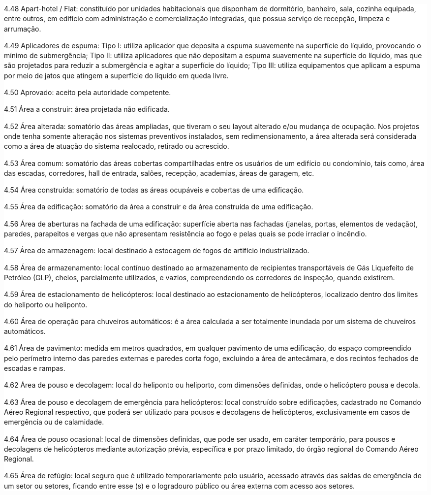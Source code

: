 4.48 Apart-hotel  /  Flat:  constituído  por  unidades  habitacionais  que  disponham de dormitório,  banheiro, sala, cozinha  equipada,  entre  outros,  em  edifício  com  administração  e  comercialização  integradas,  que  possua serviço de recepção, limpeza e arrumação.

4.49 Aplicadores  de  espuma:  Tipo  I:  utiliza  aplicador  que  deposita  a  espuma  suavemente  na  superfície  do líquido,  provocando  o  mínimo  de  submergência;  Tipo  II:  utiliza  aplicadores  que  não  depositam  a  espuma suavemente  na  superfície  do  líquido,  mas  que  são  projetados  para  reduzir  a  submergência  e  agitar  a superfície do líquido; Tipo III: utiliza equipamentos que aplicam a espuma por meio de jatos que atingem a superfície do líquido em queda livre.

4.50 Aprovado: aceito pela autoridade competente.

4.51 Área a construir: área projetada não edificada.

4.52 Área  alterada:  somatório  das  áreas  ampliadas,  que  tiveram  o  seu  layout  alterado  e/ou  mudança  de ocupação. Nos projetos onde tenha somente alteração nos sistemas preventivos instalados, sem redimensionamento, a área alterada será considerada como a área de atuação do sistema realocado, retirado ou acrescido.

4.53 Área  comum:  somatório  das  áreas  cobertas  compartilhadas  entre  os  usuários  de  um  edifício  ou condomínio, tais como, área das escadas, corredores, hall de entrada, salões, recepção, academias, áreas de garagem, etc.

4.54 Área construída: somatório de todas as áreas ocupáveis e cobertas de uma edificação.

4.55 Área da edificação: somatório da área a construir e da área construída de uma edificação.

4.56 Área  de  aberturas  na  fachada  de  uma  edificação:  superfície  aberta  nas  fachadas  (janelas,  portas, elementos de vedação), paredes, parapeitos e vergas que não apresentam resistência ao fogo e pelas quais se pode irradiar o incêndio.

4.57 Área de armazenagem: local destinado à estocagem de fogos de artifício industrializado.

4.58 Área de armazenamento: local contínuo destinado ao armazenamento de recipientes transportáveis de Gás Liquefeito de Petróleo (GLP), cheios, parcialmente utilizados, e vazios, compreendendo os corredores de inspeção, quando existirem.

4.59 Área de estacionamento de helicópteros: local destinado ao estacionamento de helicópteros, localizado dentro dos limites do heliporto ou heliponto.

4.60 Área  de  operação  para  chuveiros  automáticos:  é  a  área  calculada  a  ser  totalmente  inundada  por  um sistema de chuveiros automáticos.

4.61 Área de pavimento: medida em metros quadrados, em qualquer pavimento de uma edificação, do espaço compreendido  pelo  perímetro  interno  das  paredes  externas  e  paredes  corta  fogo,  excluindo  a  área  de antecâmara, e dos recintos fechados de escadas e rampas.

4.62 Área de pouso e decolagem: local do heliponto ou heliporto, com dimensões definidas, onde o helicóptero pousa e decola.

4.63 Área  de  pouso  e  decolagem  de  emergência  para  helicópteros:  local  construído  sobre  edificações, cadastrado no Comando Aéreo Regional respectivo, que poderá ser utilizado para pousos e decolagens de helicópteros, exclusivamente em casos de emergência ou de calamidade.

4.64 Área de pouso ocasional: local de dimensões definidas, que pode ser usado, em caráter temporário, para pousos e decolagens de helicópteros mediante autorização prévia, específica e por prazo limitado, do órgão regional do Comando Aéreo Regional.

4.65 Área de refúgio: local seguro que é utilizado temporariamente pelo usuário, acessado através das saídas de emergência de um setor ou setores, ficando entre esse (s) e o logradouro público ou área externa com acesso aos setores.
